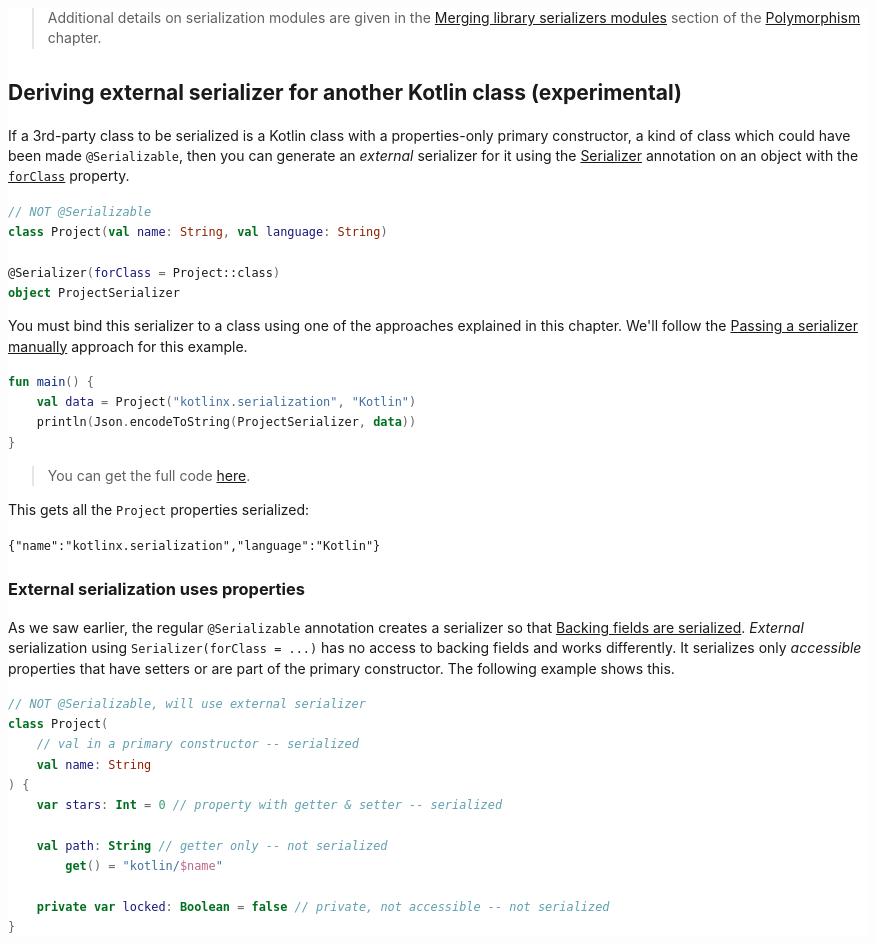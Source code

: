 

> Additional details on serialization modules are given in 
> the [Merging library serializers modules](polymorphism.md#merging-library-serializers-modules) section of
> the [Polymorphism](polymorphism.md) chapter.

## Deriving external serializer for another Kotlin class (experimental)

If a 3rd-party class to be serialized is a Kotlin class with a properties-only primary constructor, a kind of
class which could have been made `@Serializable`, then you can generate an _external_ serializer for it
using the [Serializer] annotation on an object with the [`forClass`][Serializer.forClass] property. 

```kotlin         
// NOT @Serializable
class Project(val name: String, val language: String)
                           
@Serializer(forClass = Project::class)
object ProjectSerializer
```

You must bind this serializer to a class using one of the approaches explained in this chapter. We'll
follow the [Passing a serializer manually](#passing-a-serializer-manually) approach for this example.

```kotlin 
fun main() {
    val data = Project("kotlinx.serialization", "Kotlin")
    println(Json.encodeToString(ProjectSerializer, data))    
}
```          

> You can get the full code [here](../guide/example/example-serializer-22.kt).

This gets all the `Project` properties serialized:

```text
{"name":"kotlinx.serialization","language":"Kotlin"}
```     



### External serialization uses properties 

As we saw earlier, the regular `@Serializable` annotation creates a serializer so that 
[Backing fields are serialized](basic-serialization.md#backing-fields-are-serialized). _External_ serialization using 
`Serializer(forClass = ...)` has no access to backing fields and works differently. 
It serializes only _accessible_ properties that have setters or are part of the primary constructor. 
The following example shows this.

```kotlin        
// NOT @Serializable, will use external serializer
class Project(
    // val in a primary constructor -- serialized
    val name: String
) {
    var stars: Int = 0 // property with getter & setter -- serialized
 
    val path: String // getter only -- not serialized
        get() = "kotlin/$name"                                         

    private var locked: Boolean = false // private, not accessible -- not serialized 
}              

```

[java.util.Date]: https://docs.oracle.com/javase/8/docs/api/java/util/Date.html
[Serializable]: https://kotlinlang.org/api/kotlinx.serialization/kotlinx-serialization-core/kotlinx.serialization/-serializable/index.html
[KSerializer]: https://kotlinlang.org/api/kotlinx.serialization/kotlinx-serialization-core/kotlinx.serialization/-k-serializer/index.html
[KSerializer.descriptor]: https://kotlinlang.org/api/kotlinx.serialization/kotlinx-serialization-core/kotlinx.serialization/-k-serializer/descriptor.html
[SerializationStrategy.serialize]: https://kotlinlang.org/api/kotlinx.serialization/kotlinx-serialization-core/kotlinx.serialization/-serialization-strategy/serialize.html
[SerializationStrategy]: https://kotlinlang.org/api/kotlinx.serialization/kotlinx-serialization-core/kotlinx.serialization/-serialization-strategy/index.html
[DeserializationStrategy.deserialize]: https://kotlinlang.org/api/kotlinx.serialization/kotlinx-serialization-core/kotlinx.serialization/-deserialization-strategy/deserialize.html
[DeserializationStrategy]: https://kotlinlang.org/api/kotlinx.serialization/kotlinx-serialization-core/kotlinx.serialization/-deserialization-strategy/index.html
[Serializable.with]: https://kotlinlang.org/api/kotlinx.serialization/kotlinx-serialization-core/kotlinx.serialization/-serializable/with.html
[SerialName]: https://kotlinlang.org/api/kotlinx.serialization/kotlinx-serialization-core/kotlinx.serialization/-serial-name/index.html
[UseSerializers]: https://kotlinlang.org/api/kotlinx.serialization/kotlinx-serialization-core/kotlinx.serialization/-use-serializers/index.html
[ContextualSerializer]: https://kotlinlang.org/api/kotlinx.serialization/kotlinx-serialization-core/kotlinx.serialization/-contextual-serializer/index.html
[Contextual]: https://kotlinlang.org/api/kotlinx.serialization/kotlinx-serialization-core/kotlinx.serialization/-contextual/index.html
[UseContextualSerialization]: https://kotlinlang.org/api/kotlinx.serialization/kotlinx-serialization-core/kotlinx.serialization/-use-contextual-serialization/index.html
[Serializer]: https://kotlinlang.org/api/kotlinx.serialization/kotlinx-serialization-core/kotlinx.serialization/-serializer/index.html
[Serializer.forClass]: https://kotlinlang.org/api/kotlinx.serialization/kotlinx-serialization-core/kotlinx.serialization/-serializer/for-class.html
[ListSerializer()]: https://kotlinlang.org/api/kotlinx.serialization/kotlinx-serialization-core/kotlinx.serialization.builtins/-list-serializer.html
[SetSerializer()]: https://kotlinlang.org/api/kotlinx.serialization/kotlinx-serialization-core/kotlinx.serialization.builtins/-set-serializer.html
[MapSerializer()]: https://kotlinlang.org/api/kotlinx.serialization/kotlinx-serialization-core/kotlinx.serialization.builtins/-map-serializer.html
[Encoder]: https://kotlinlang.org/api/kotlinx.serialization/kotlinx-serialization-core/kotlinx.serialization.encoding/-encoder/index.html
[Encoder.encodeString]: https://kotlinlang.org/api/kotlinx.serialization/kotlinx-serialization-core/kotlinx.serialization.encoding/-encoder/encode-string.html
[Decoder]: https://kotlinlang.org/api/kotlinx.serialization/kotlinx-serialization-core/kotlinx.serialization.encoding/-decoder/index.html
[Decoder.decodeString]: https://kotlinlang.org/api/kotlinx.serialization/kotlinx-serialization-core/kotlinx.serialization.encoding/-decoder/decode-string.html
[Encoder.encodeSerializableValue]: https://kotlinlang.org/api/kotlinx.serialization/kotlinx-serialization-core/kotlinx.serialization.encoding/-encoder/encode-serializable-value.html
[Decoder.decodeSerializableValue]: https://kotlinlang.org/api/kotlinx.serialization/kotlinx-serialization-core/kotlinx.serialization.encoding/-decoder/decode-serializable-value.html
[encodeStructure]: https://kotlinlang.org/api/kotlinx.serialization/kotlinx-serialization-core/kotlinx.serialization.encoding/encode-structure.html
[CompositeEncoder]: https://kotlinlang.org/api/kotlinx.serialization/kotlinx-serialization-core/kotlinx.serialization.encoding/-composite-encoder/index.html
[decodeStructure]: https://kotlinlang.org/api/kotlinx.serialization/kotlinx-serialization-core/kotlinx.serialization.encoding/decode-structure.html
[CompositeDecoder]: https://kotlinlang.org/api/kotlinx.serialization/kotlinx-serialization-core/kotlinx.serialization.encoding/-composite-decoder/index.html
[CompositeDecoder.decodeElementIndex]: https://kotlinlang.org/api/kotlinx.serialization/kotlinx-serialization-core/kotlinx.serialization.encoding/-composite-decoder/decode-element-index.html
[CompositeDecoder.decodeIntElement]: https://kotlinlang.org/api/kotlinx.serialization/kotlinx-serialization-core/kotlinx.serialization.encoding/-composite-decoder/decode-int-element.html
[CompositeDecoder.decodeSequentially]: https://kotlinlang.org/api/kotlinx.serialization/kotlinx-serialization-core/kotlinx.serialization.encoding/-composite-decoder/decode-sequentially.html
[PrimitiveSerialDescriptor()]: https://kotlinlang.org/api/kotlinx.serialization/kotlinx-serialization-core/kotlinx.serialization.descriptors/-primitive-serial-descriptor.html
[PrimitiveKind]: https://kotlinlang.org/api/kotlinx.serialization/kotlinx-serialization-core/kotlinx.serialization.descriptors/-primitive-kind/index.html
[SerialDescriptor]: https://kotlinlang.org/api/kotlinx.serialization/kotlinx-serialization-core/kotlinx.serialization.descriptors/-serial-descriptor/index.html
[buildClassSerialDescriptor]: https://kotlinlang.org/api/kotlinx.serialization/kotlinx-serialization-core/kotlinx.serialization.descriptors/build-class-serial-descriptor.html
[ClassSerialDescriptorBuilder.element]: https://kotlinlang.org/api/kotlinx.serialization/kotlinx-serialization-core/kotlinx.serialization.descriptors/element.html
[SerialKind]: https://kotlinlang.org/api/kotlinx.serialization/kotlinx-serialization-core/kotlinx.serialization.descriptors/-serial-kind/index.html
[SerializersModule]: https://kotlinlang.org/api/kotlinx.serialization/kotlinx-serialization-core/kotlinx.serialization.modules/-serializers-module/index.html
[SerializersModule()]: https://kotlinlang.org/api/kotlinx.serialization/kotlinx-serialization-core/kotlinx.serialization.modules/-serializers-module.html
[SerializersModuleBuilder]: https://kotlinlang.org/api/kotlinx.serialization/kotlinx-serialization-core/kotlinx.serialization.modules/-serializers-module-builder/index.html
[_contextual]: https://kotlinlang.org/api/kotlinx.serialization/kotlinx-serialization-core/kotlinx.serialization.modules/contextual.html
[Json]: https://kotlinlang.org/api/kotlinx.serialization/kotlinx-serialization-json/kotlinx.serialization.json/-json/index.html
[Json()]: https://kotlinlang.org/api/kotlinx.serialization/kotlinx-serialization-json/kotlinx.serialization.json/-json.html
[JsonBuilder.serializersModule]: https://kotlinlang.org/api/kotlinx.serialization/kotlinx-serialization-json/kotlinx.serialization.json/-json-builder/serializers-module.html